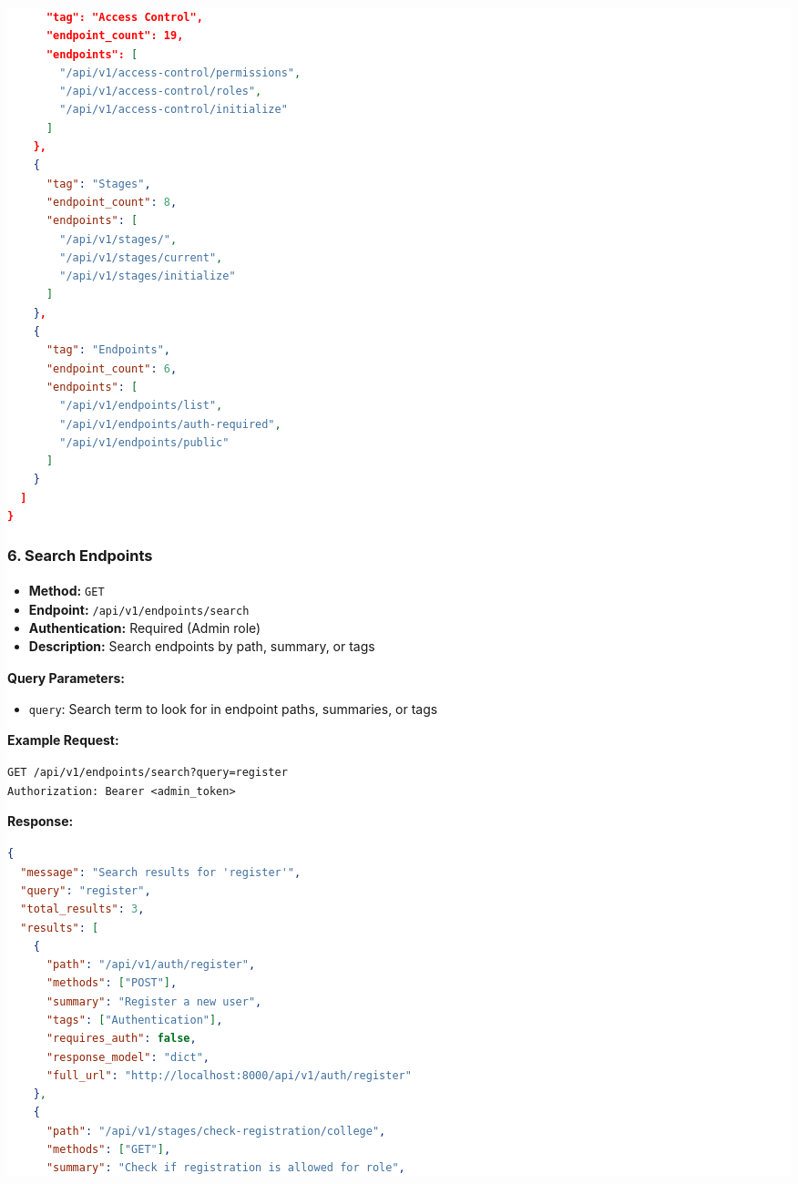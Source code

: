 ```json
      "tag": "Access Control",
      "endpoint_count": 19,
      "endpoints": [
        "/api/v1/access-control/permissions",
        "/api/v1/access-control/roles",
        "/api/v1/access-control/initialize"
      ]
    },
    {
      "tag": "Stages",
      "endpoint_count": 8,
      "endpoints": [
        "/api/v1/stages/",
        "/api/v1/stages/current",
        "/api/v1/stages/initialize"
      ]
    },
    {
      "tag": "Endpoints",
      "endpoint_count": 6,
      "endpoints": [
        "/api/v1/endpoints/list",
        "/api/v1/endpoints/auth-required",
        "/api/v1/endpoints/public"
      ]
    }
  ]
}
```

### 6. Search Endpoints
- **Method:** `GET`
- **Endpoint:** `/api/v1/endpoints/search`
- **Authentication:** Required (Admin role)
- **Description:** Search endpoints by path, summary, or tags

**Query Parameters:**
- `query`: Search term to look for in endpoint paths, summaries, or tags

**Example Request:**
```http
GET /api/v1/endpoints/search?query=register
Authorization: Bearer <admin_token>
```

**Response:**
```json
{
  "message": "Search results for 'register'",
  "query": "register",
  "total_results": 3,
  "results": [
    {
      "path": "/api/v1/auth/register",
      "methods": ["POST"],
      "summary": "Register a new user",
      "tags": ["Authentication"],
      "requires_auth": false,
      "response_model": "dict",
      "full_url": "http://localhost:8000/api/v1/auth/register"
    },
    {
      "path": "/api/v1/stages/check-registration/college",
      "methods": ["GET"],
      "summary": "Check if registration is allowed for role",
```